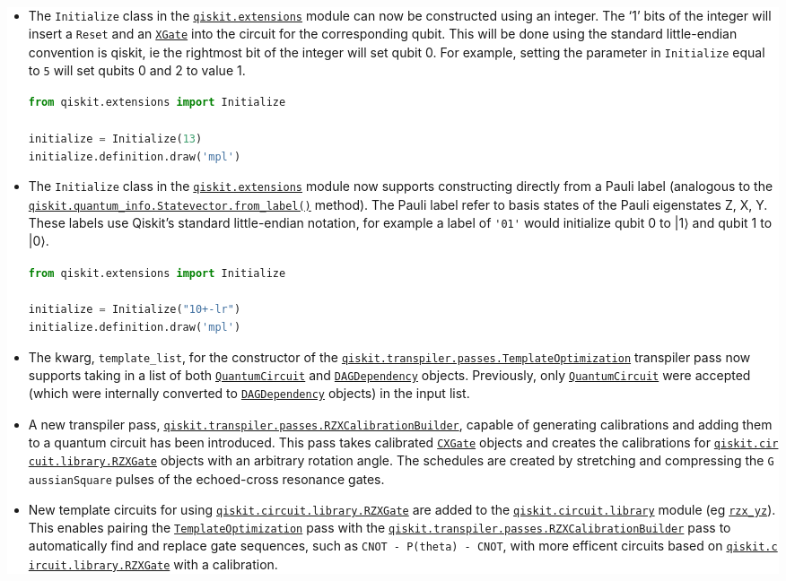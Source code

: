 *   The `Initialize` class in the [`qiskit.extensions`](/api/qiskit/0.46/extensions#module-qiskit.extensions "qiskit.extensions") module can now be constructed using an integer. The ‘1’ bits of the integer will insert a `Reset` and an [`XGate`](/api/qiskit/0.25/qiskit.circuit.library.XGate "qiskit.circuit.library.XGate") into the circuit for the corresponding qubit. This will be done using the standard little-endian convention is qiskit, ie the rightmost bit of the integer will set qubit 0. For example, setting the parameter in `Initialize` equal to `5` will set qubits 0 and 2 to value 1.

    ```python
    from qiskit.extensions import Initialize

    initialize = Initialize(13)
    initialize.definition.draw('mpl')
    ```

*   The `Initialize` class in the [`qiskit.extensions`](/api/qiskit/0.46/extensions#module-qiskit.extensions "qiskit.extensions") module now supports constructing directly from a Pauli label (analogous to the [`qiskit.quantum_info.Statevector.from_label()`](/api/qiskit/0.25/qiskit.quantum_info.Statevector#from_label "qiskit.quantum_info.Statevector.from_label") method). The Pauli label refer to basis states of the Pauli eigenstates Z, X, Y. These labels use Qiskit’s standard little-endian notation, for example a label of `'01'` would initialize qubit 0 to $|1\rangle$ and qubit 1 to $|0\rangle$.

    ```python
    from qiskit.extensions import Initialize

    initialize = Initialize("10+-lr")
    initialize.definition.draw('mpl')
    ```

*   The kwarg, `template_list`, for the constructor of the [`qiskit.transpiler.passes.TemplateOptimization`](/api/qiskit/0.25/qiskit.transpiler.passes.TemplateOptimization "qiskit.transpiler.passes.TemplateOptimization") transpiler pass now supports taking in a list of both [`QuantumCircuit`](/api/qiskit/0.25/qiskit.circuit.QuantumCircuit "qiskit.circuit.QuantumCircuit") and [`DAGDependency`](/api/qiskit/0.25/qiskit.dagcircuit.DAGDependency "qiskit.dagcircuit.DAGDependency") objects. Previously, only [`QuantumCircuit`](/api/qiskit/0.25/qiskit.circuit.QuantumCircuit "qiskit.circuit.QuantumCircuit") were accepted (which were internally converted to [`DAGDependency`](/api/qiskit/0.25/qiskit.dagcircuit.DAGDependency "qiskit.dagcircuit.DAGDependency") objects) in the input list.

*   A new transpiler pass, [`qiskit.transpiler.passes.RZXCalibrationBuilder`](/api/qiskit/0.25/qiskit.transpiler.passes.RZXCalibrationBuilder "qiskit.transpiler.passes.RZXCalibrationBuilder"), capable of generating calibrations and adding them to a quantum circuit has been introduced. This pass takes calibrated [`CXGate`](/api/qiskit/0.25/qiskit.circuit.library.CXGate "qiskit.circuit.library.CXGate") objects and creates the calibrations for [`qiskit.circuit.library.RZXGate`](/api/qiskit/0.25/qiskit.circuit.library.RZXGate "qiskit.circuit.library.RZXGate") objects with an arbitrary rotation angle. The schedules are created by stretching and compressing the `GaussianSquare` pulses of the echoed-cross resonance gates.

*   New template circuits for using [`qiskit.circuit.library.RZXGate`](/api/qiskit/0.25/qiskit.circuit.library.RZXGate "qiskit.circuit.library.RZXGate") are added to the [`qiskit.circuit.library`](/api/qiskit/0.25/circuit_library#module-qiskit.circuit.library "qiskit.circuit.library") module (eg [`rzx_yz`](/api/qiskit/0.25/circuit_library#qiskit.circuit.library.rzx_yz "qiskit.circuit.library.rzx_yz")). This enables pairing the [`TemplateOptimization`](/api/qiskit/0.25/qiskit.transpiler.passes.TemplateOptimization "qiskit.transpiler.passes.TemplateOptimization") pass with the [`qiskit.transpiler.passes.RZXCalibrationBuilder`](/api/qiskit/0.25/qiskit.transpiler.passes.RZXCalibrationBuilder "qiskit.transpiler.passes.RZXCalibrationBuilder") pass to automatically find and replace gate sequences, such as `CNOT - P(theta) - CNOT`, with more efficent circuits based on [`qiskit.circuit.library.RZXGate`](/api/qiskit/0.25/qiskit.circuit.library.RZXGate "qiskit.circuit.library.RZXGate") with a calibration.
